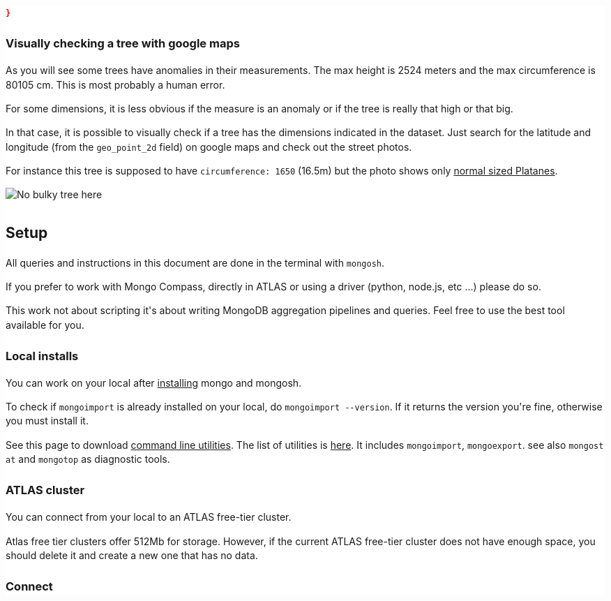 ```json
}
```

### Visually checking a tree with google maps

As you will see some trees have anomalies in their measurements. The max height is 2524 meters and the max circumference is 80105 cm. This is most probably a human error.

For some dimensions, it is less obvious if the measure is an anomaly or if the tree is really that high or that big.

In that case, it is possible to visually check if a tree has the dimensions indicated in the dataset. Just search for the latitude and longitude (from the `geo_point_2d` field) on google maps and check out the street photos.

For instance this tree is supposed to have `circumference: 1650` (16.5m) but the photo shows only [normal sized Platanes](https://www.google.com/maps/@48.8855265,2.3964855,3a,75y,84.69h,90t/data=!3m7!1e1!3m5!1s5q743M5eYOEsnIINCQBqfg!2e0!6shttps:%2F%2Fstreetviewpixels-pa.googleapis.com%2Fv1%2Fthumbnail%3Fcb_client%3Dmaps_sv.tactile%26w%3D900%26h%3D600%26pitch%3D0%26panoid%3D5q743M5eYOEsnIINCQBqfg%26yaw%3D84.68782!7i16384!8i8192?entry=ttu&g_ep=EgoyMDI0MTIwNC4wIKXMDSoASAFQAw%3D%3D).

![No bulky tree here](./../img/no-bulky-trees-here.png)

## Setup

All queries and instructions in this document are done in the terminal with `mongosh`.

If you prefer to work with Mongo Compass, directly in ATLAS or using a driver (python, node.js, etc ...) please do so.

This work not about scripting it's about writing MongoDB aggregation pipelines and queries. Feel free to use the best tool available for you.

### Local installs

You can work on your local after [installing](https://www.mongodb.com/docs/manual/installation/) mongo and mongosh.

To check if `mongoimport` is already installed on your local, do `mongoimport --version`. If it returns the version you're fine, otherwise you must install it.

See this page to download [command line utilities](https://www.mongodb.com/try/download/database-tools). The list of utilities is [here](https://www.mongodb.com/docs/database-tools/). It includes `mongoimport`, `mongoexport`. see also `mongostat` and `mongotop` as diagnostic tools.


### ATLAS cluster

You can connect from your local to an ATLAS free-tier cluster.

Atlas free tier clusters offer 512Mb for storage. However, if the current ATLAS free-tier cluster does not have enough space, you should delete it and create a new one that has no data.

### Connect
